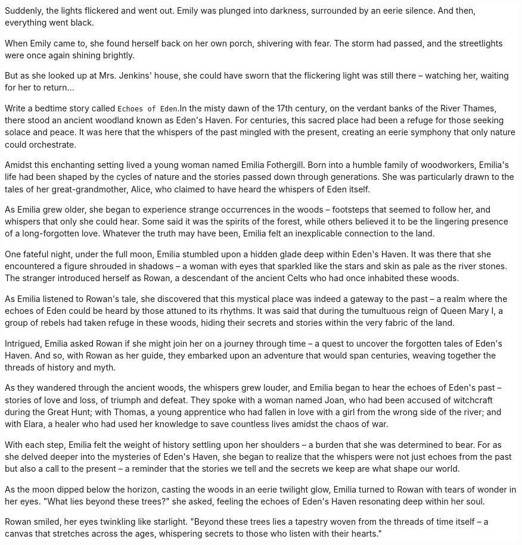 Suddenly, the lights flickered and went out. Emily was plunged into darkness, surrounded by an eerie silence. And then, everything went black.

When Emily came to, she found herself back on her own porch, shivering with fear. The storm had passed, and the streetlights were once again shining brightly.

But as she looked up at Mrs. Jenkins' house, she could have sworn that the flickering light was still there – watching her, waiting for her to return...<end>

Write a bedtime story called `Echoes of Eden`.<start>In the misty dawn of the 17th century, on the verdant banks of the River Thames, there stood an ancient woodland known as Eden's Haven. For centuries, this sacred place had been a refuge for those seeking solace and peace. It was here that the whispers of the past mingled with the present, creating an eerie symphony that only nature could orchestrate.

Amidst this enchanting setting lived a young woman named Emilia Fothergill. Born into a humble family of woodworkers, Emilia's life had been shaped by the cycles of nature and the stories passed down through generations. She was particularly drawn to the tales of her great-grandmother, Alice, who claimed to have heard the whispers of Eden itself.

As Emilia grew older, she began to experience strange occurrences in the woods – footsteps that seemed to follow her, and whispers that only she could hear. Some said it was the spirits of the forest, while others believed it to be the lingering presence of a long-forgotten love. Whatever the truth may have been, Emilia felt an inexplicable connection to the land.

One fateful night, under the full moon, Emilia stumbled upon a hidden glade deep within Eden's Haven. It was there that she encountered a figure shrouded in shadows – a woman with eyes that sparkled like the stars and skin as pale as the river stones. The stranger introduced herself as Rowan, a descendant of the ancient Celts who had once inhabited these woods.

As Emilia listened to Rowan's tale, she discovered that this mystical place was indeed a gateway to the past – a realm where the echoes of Eden could be heard by those attuned to its rhythms. It was said that during the tumultuous reign of Queen Mary I, a group of rebels had taken refuge in these woods, hiding their secrets and stories within the very fabric of the land.

Intrigued, Emilia asked Rowan if she might join her on a journey through time – a quest to uncover the forgotten tales of Eden's Haven. And so, with Rowan as her guide, they embarked upon an adventure that would span centuries, weaving together the threads of history and myth.

As they wandered through the ancient woods, the whispers grew louder, and Emilia began to hear the echoes of Eden's past – stories of love and loss, of triumph and defeat. They spoke with a woman named Joan, who had been accused of witchcraft during the Great Hunt; with Thomas, a young apprentice who had fallen in love with a girl from the wrong side of the river; and with Elara, a healer who had used her knowledge to save countless lives amidst the chaos of war.

With each step, Emilia felt the weight of history settling upon her shoulders – a burden that she was determined to bear. For as she delved deeper into the mysteries of Eden's Haven, she began to realize that the whispers were not just echoes from the past but also a call to the present – a reminder that the stories we tell and the secrets we keep are what shape our world.

As the moon dipped below the horizon, casting the woods in an eerie twilight glow, Emilia turned to Rowan with tears of wonder in her eyes. "What lies beyond these trees?" she asked, feeling the echoes of Eden's Haven resonating deep within her soul.

Rowan smiled, her eyes twinkling like starlight. "Beyond these trees lies a tapestry woven from the threads of time itself – a canvas that stretches across the ages, whispering secrets to those who listen with their hearts."
